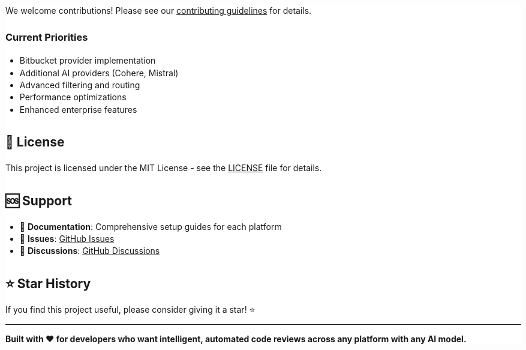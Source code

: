 We welcome contributions! Please see our [contributing guidelines](CONTRIBUTING.md) for details.

### Current Priorities
- Bitbucket provider implementation
- Additional AI providers (Cohere, Mistral)
- Advanced filtering and routing
- Performance optimizations
- Enhanced enterprise features

## 📄 License

This project is licensed under the MIT License - see the [LICENSE](LICENSE) file for details.

## 🆘 Support

- 📖 **Documentation**: Comprehensive setup guides for each platform
- 🐛 **Issues**: [GitHub Issues](https://github.com/maxbolgarin/codry/issues)
- 💬 **Discussions**: [GitHub Discussions](https://github.com/maxbolgarin/codry/discussions)

## ⭐ Star History

If you find this project useful, please consider giving it a star! ⭐

---

**Built with ❤️ for developers who want intelligent, automated code reviews across any platform with any AI model.**

